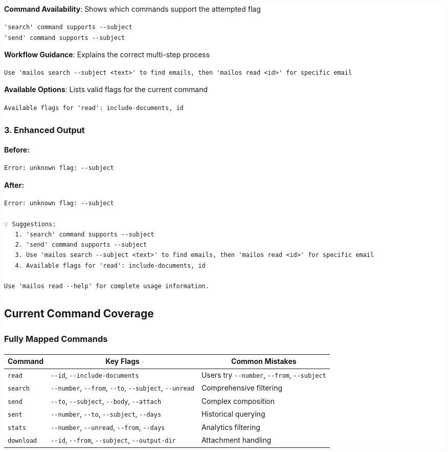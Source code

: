 **Command Availability**: Shows which commands support the attempted flag
```
'search' command supports --subject
'send' command supports --subject
```

**Workflow Guidance**: Explains the correct multi-step process
```
Use 'mailos search --subject <text>' to find emails, then 'mailos read <id>' for specific email
```

**Available Options**: Lists valid flags for the current command
```
Available flags for 'read': include-documents, id
```

### 3. Enhanced Output

**Before:**
```
Error: unknown flag: --subject
```

**After:**
```
Error: unknown flag: --subject

💡 Suggestions:
   1. 'search' command supports --subject
   2. 'send' command supports --subject  
   3. Use 'mailos search --subject <text>' to find emails, then 'mailos read <id>' for specific email
   4. Available flags for 'read': include-documents, id

Use 'mailos read --help' for complete usage information.
```

## Current Command Coverage

### Fully Mapped Commands

| Command | Key Flags | Common Mistakes |
|---------|-----------|-----------------|
| `read` | `--id`, `--include-documents` | Users try `--number`, `--from`, `--subject` |
| `search` | `--number`, `--from`, `--to`, `--subject`, `--unread` | Comprehensive filtering |
| `send` | `--to`, `--subject`, `--body`, `--attach` | Complex composition |
| `sent` | `--number`, `--to`, `--subject`, `--days` | Historical querying |
| `stats` | `--number`, `--unread`, `--from`, `--days` | Analytics filtering |
| `download` | `--id`, `--from`, `--subject`, `--output-dir` | Attachment handling |
